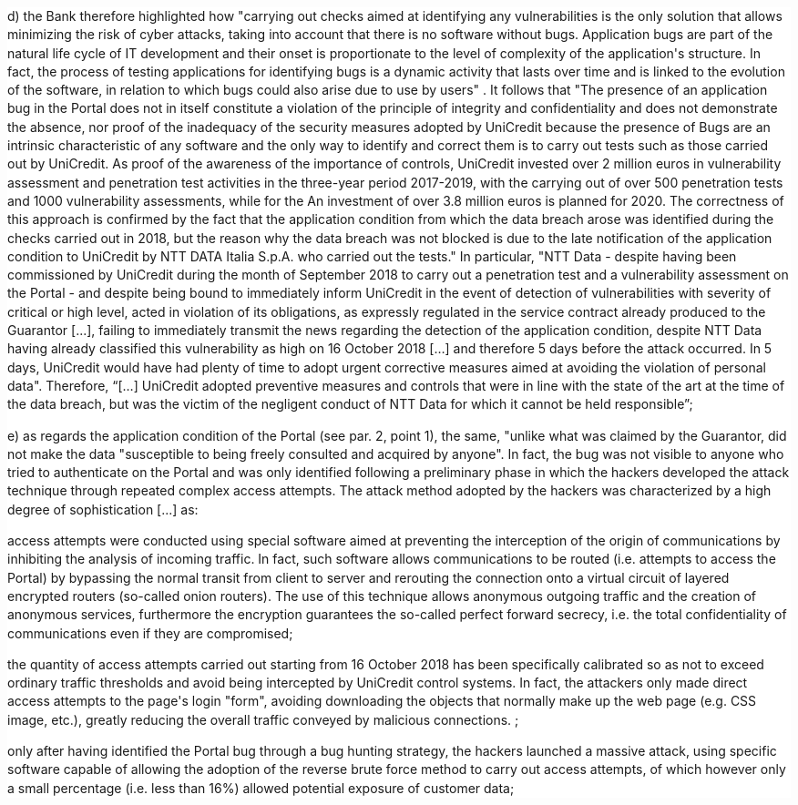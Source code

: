d) the Bank therefore highlighted how "carrying out checks aimed at identifying any vulnerabilities is the only solution that allows minimizing the risk of cyber attacks, taking into account that there is no software without bugs. Application bugs are part of the natural life cycle of IT development and their onset is proportionate to the level of complexity of the application's structure. In fact, the process of testing applications for identifying bugs is a dynamic activity that lasts over time and is linked to the evolution of the software, in relation to which bugs could also arise due to use by users" . It follows that "The presence of an application bug in the Portal does not in itself constitute a violation of the principle of integrity and confidentiality and does not demonstrate the absence, nor proof of the inadequacy of the security measures adopted by UniCredit because the presence of Bugs are an intrinsic characteristic of any software and the only way to identify and correct them is to carry out tests such as those carried out by UniCredit. As proof of the awareness of the importance of controls, UniCredit invested over 2 million euros in vulnerability assessment and penetration test activities in the three-year period 2017-2019, with the carrying out of over 500 penetration tests and 1000 vulnerability assessments, while for the An investment of over 3.8 million euros is planned for 2020. The correctness of this approach is confirmed by the fact that the application condition from which the data breach arose was identified during the checks carried out in 2018, but the reason why the data breach was not blocked is due to the late notification of the application condition to UniCredit by NTT DATA Italia S.p.A. who carried out the tests." In particular, "NTT Data - despite having been commissioned by UniCredit during the month of September 2018 to carry out a penetration test and a vulnerability assessment on the Portal - and despite being bound to immediately inform UniCredit in the event of detection of vulnerabilities with severity of critical or high level, acted in violation of its obligations, as expressly regulated in the service contract already produced to the Guarantor \[...\], failing to immediately transmit the news regarding the detection of the application condition, despite NTT Data having already classified this vulnerability as high on 16 October 2018 \[…\] and therefore 5 days before the attack occurred. In 5 days, UniCredit would have had plenty of time to adopt urgent corrective measures aimed at avoiding the violation of personal data". Therefore, “\[…\] UniCredit adopted preventive measures and controls that were in line with the state of the art at the time of the data breach, but was the victim of the negligent conduct of NTT Data for which it cannot be held responsible”;

e) as regards the application condition of the Portal (see par. 2, point 1), the same, "unlike what was claimed by the Guarantor, did not make the data "susceptible to being freely consulted and acquired by anyone". In fact, the bug was not visible to anyone who tried to authenticate on the Portal and was only identified following a preliminary phase in which the hackers developed the attack technique through repeated complex access attempts. The attack method adopted by the hackers was characterized by a high degree of sophistication \[...\] as:

access attempts were conducted using special software aimed at preventing the interception of the origin of communications by inhibiting the analysis of incoming traffic. In fact, such software allows communications to be routed (i.e. attempts to access the Portal) by bypassing the normal transit from client to server and rerouting the connection onto a virtual circuit of layered encrypted routers (so-called onion routers). The use of this technique allows anonymous outgoing traffic and the creation of anonymous services, furthermore the encryption guarantees the so-called perfect forward secrecy, i.e. the total confidentiality of communications even if they are compromised;

the quantity of access attempts carried out starting from 16 October 2018 has been specifically calibrated so as not to exceed ordinary traffic thresholds and avoid being intercepted by UniCredit control systems. In fact, the attackers only made direct access attempts to the page's login "form", avoiding downloading the objects that normally make up the web page (e.g. CSS image, etc.), greatly reducing the overall traffic conveyed by malicious connections. ;

only after having identified the Portal bug through a bug hunting strategy, the hackers launched a massive attack, using specific software capable of allowing the adoption of the reverse brute force method to carry out access attempts, of which however only a small percentage (i.e. less than 16%) allowed potential exposure of customer data;
